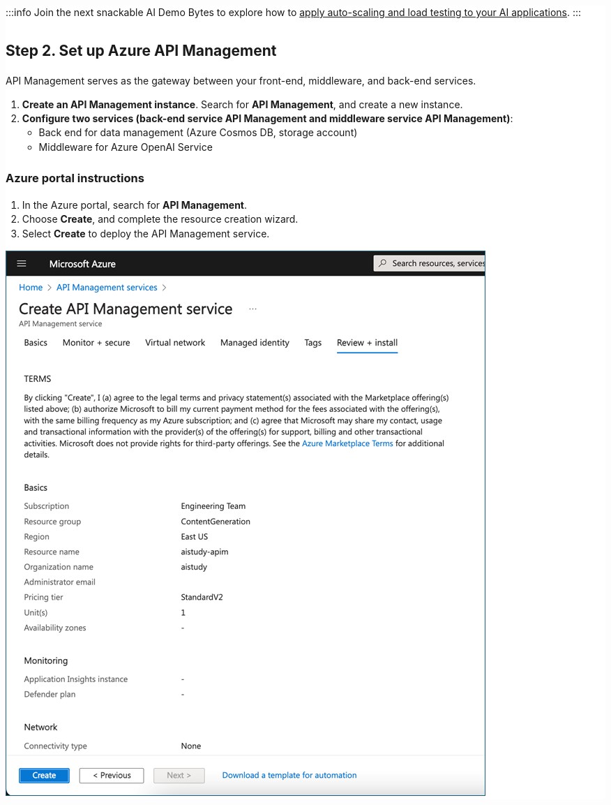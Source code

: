 :::info
Join the next snackable AI Demo Bytes to explore how to [apply auto-scaling and load testing to your AI applications](https://aka.ms/demo-bytes/ep6?ocid=biafy25h1_30daysofia_webpage_azuremktg).
:::

## Step 2. Set up Azure API Management
API Management serves as the gateway between your front-end, middleware, and back-end services.

1. **Create an API Management instance**. Search for **API Management**, and create a new instance.
2. **Configure two services (back-end service API Management and middleware service API Management)**:
   - Back end for data management (Azure Cosmos DB, storage account)
   - Middleware for Azure OpenAI Service

### Azure portal instructions
1. In the Azure portal, search for **API Management**.
2. Choose **Create**, and complete the resource creation wizard.
3. Select **Create** to deploy the API Management service.

![The "Create API Management service" screen in the Azure portal.](../../static/img/30-days-of-ia-2024/blogs/2024-09-20/2-1b-8.png)
